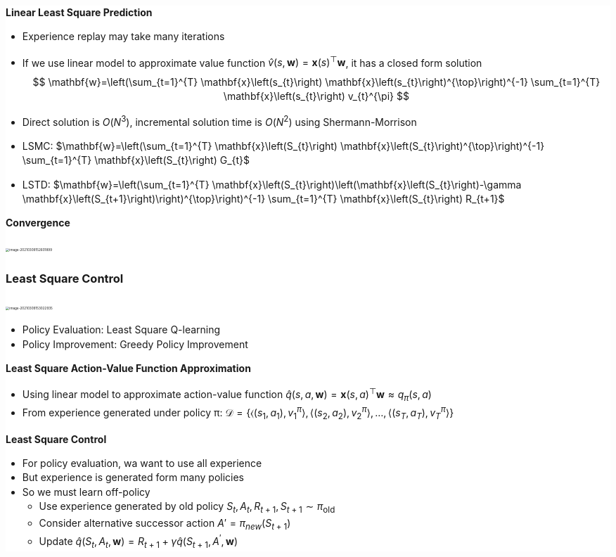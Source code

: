
**Linear Least Square Prediction**

- Experience replay may take many iterations

- If we use linear model to approximate value function $\hat{v}(s, \mathbf{w})=\mathbf{x}(s)^{\top} \mathbf{w}$, it has a closed form solution
  $$
  \mathbf{w}=\left(\sum_{t=1}^{T} \mathbf{x}\left(s_{t}\right) \mathbf{x}\left(s_{t}\right)^{\top}\right)^{-1} \sum_{t=1}^{T} \mathbf{x}\left(s_{t}\right) v_{t}^{\pi}
  $$
  

- Direct solution is $O(N^3)$, incremental solution time is $O(N^2)$ using Shermann-Morrison
- LSMC: $\mathbf{w}=\left(\sum_{t=1}^{T} \mathbf{x}\left(S_{t}\right) \mathbf{x}\left(S_{t}\right)^{\top}\right)^{-1} \sum_{t=1}^{T} \mathbf{x}\left(S_{t}\right) G_{t}$
- LSTD: $\mathbf{w}=\left(\sum_{t=1}^{T} \mathbf{x}\left(S_{t}\right)\left(\mathbf{x}\left(S_{t}\right)-\gamma \mathbf{x}\left(S_{t+1}\right)\right)^{\top}\right)^{-1} \sum_{t=1}^{T} \mathbf{x}\left(S_{t}\right) R_{t+1}$



**Convergence**

<img src="https://raw.githubusercontent.com/hanmochen/Pictures/master/20210309152602.png" alt="image-20210309152601899" style="zoom: 33%;" />



### Least Square Control



<img src="https://raw.githubusercontent.com/hanmochen/Pictures/master/20210309153023.png" alt="image-20210309153022935" style="zoom: 33%;" />

- Policy Evaluation: Least Square Q-learning
- Policy Improvement: Greedy Policy Improvement



**Least Square Action-Value Function Approximation**



- Using linear model to approximate action-value function $\hat{q}(s, a, \mathbf{w})=\mathbf{x}(s, a)^{\top} \mathbf{w} \approx q_{\pi}(s, a)$
- From experience generated under policy π: $\mathcal{D}=\left\{\left\langle\left(s_{1}, a_{1}\right), v_{1}^{\pi}\right\rangle,\left\langle\left(s_{2}, a_{2}\right), v_{2}^{\pi}\right\rangle, \ldots,\left\langle\left(s_{T}, a_{T}\right), v_{T}^{\pi}\right\rangle\right\}$



**Least Square Control**

- For policy evaluation, wa want to use all experience
- But experience is generated form many policies
- So we must learn off-policy
  - Use experience generated by old policy $S_{t}, A_{t}, R_{t+1}, S_{t+1} \sim \pi_{\text {old }}$
  - Consider alternative successor action $A'=π_{new}(S_{t+1})$
  - Update $\hat{q}\left(S_{t}, A_{t}, \mathbf{w}\right) = R_{t+1}+\gamma \hat{q}\left(S_{t+1}, A^{\prime}, \mathbf{w}\right)$
